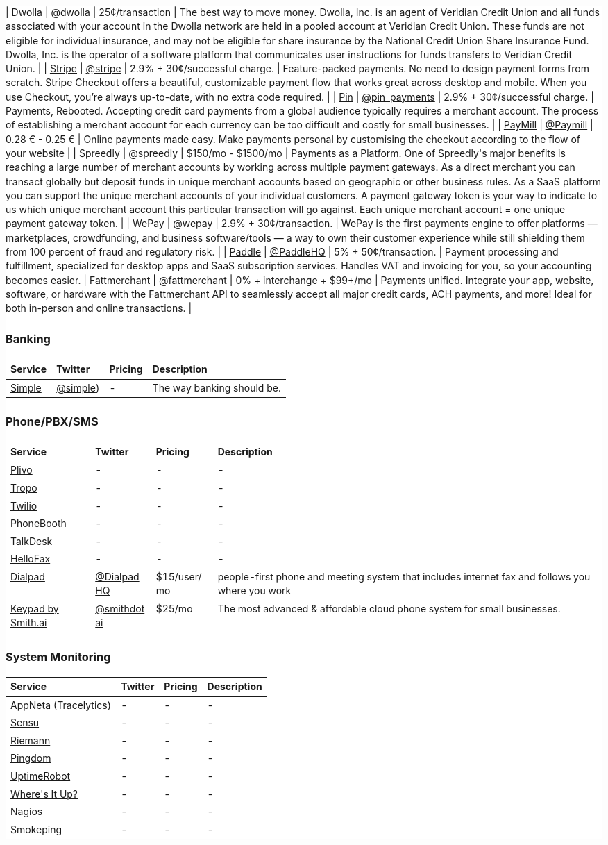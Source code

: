 | [Dwolla](https://www.dwolla.com) | [@dwolla](https://twitter.com/dwolla) | 25¢/transaction | The best way to move money. Dwolla, Inc. is an agent of Veridian Credit Union and all funds associated with your account in the Dwolla network are held in a pooled account at Veridian Credit Union. These funds are not eligible for individual insurance, and may not be eligible for share insurance by the National Credit Union Share Insurance Fund. Dwolla, Inc. is the operator of a software platform that communicates user instructions for funds transfers to Veridian Credit Union. |
| [Stripe](https://stripe.com) | [@stripe](https://twitter.com/stripe) | 2.9% + 30¢/successful charge. | Feature-packed payments. No need to design payment forms from scratch. Stripe Checkout offers a beautiful, customizable payment flow that works great across desktop and mobile. When you use Checkout, you’re always up-to-date, with no extra code required. |
| [Pin](https://pinpayments.com) | [@pin_payments](https://twitter.com/pin_payments) | 2.9% + 30¢/successful charge. | Payments, Rebooted. Accepting credit card payments from a global audience typically requires a merchant account. The process of establishing a merchant account for each currency can be too difficult and costly for small businesses. |
| [PayMill](https://www.paymill.com) | [@Paymill](https://twitter.com/Paymill) | 0.28 € - 0.25 € | Online payments made easy. Make payments personal by customising the checkout according to the flow of your website |
| [Spreedly](https://www.spreedly.com) | [@spreedly](https://twitter.com/spreedly) | $150/mo - $1500/mo | Payments as a Platform. One of Spreedly's major benefits is reaching a large number of merchant accounts by working across multiple payment gateways. As a direct merchant you can transact globally but deposit funds in unique merchant accounts based on geographic or other business rules. As a SaaS platform you can support the unique merchant accounts of your individual customers. A payment gateway token is your way to indicate to us which unique merchant account this particular transaction will go against. Each unique merchant account = one unique payment gateway token. |
| [WePay](https://go.wepay.com) | [@wepay](https://twitter.com/wepay) | 2.9% + 30¢/transaction. | WePay is the first payments engine to offer platforms — marketplaces, crowdfunding, and business software/tools — a way to own their customer experience while still shielding them from 100 percent of fraud and regulatory risk. |
| [Paddle](https://paddle.com) | [@PaddleHQ](https://twitter.com/PaddleHQ) | 5% + 50¢/transaction. | Payment processing and fulfillment, specialized for desktop apps and SaaS subscription services. Handles VAT and invoicing for you, so your accounting becomes easier. |
[Fattmerchant](https://fattmerchant.com) | [@fattmerchant](https://twitter.com/fattmerchant) | 0% + interchange + $99+/mo | Payments unified. Integrate your app, website, software, or hardware with the Fattmerchant API to seamlessly accept all major credit cards, ACH payments, and more! Ideal for both in-person and online transactions. |

### Banking

| Service | Twitter | Pricing | Description |
|:--------|:--------|:--------|:------------|
| [Simple](https://www.simple.com) | [@simple](https://twitter.com/simple)) | - | The way banking should be. |

### Phone/PBX/SMS

| Service | Twitter | Pricing | Description |
|:--------|:--------|:--------|:------------|
| [Plivo](https://www.plivo.com/) | - | - | - |
| [Tropo](https://www.tropo.com/) | - | - | - |
| [Twilio](https://www.twilio.com/) | - | - | - |
| [PhoneBooth](http://www.phonebooth.com/) | - | - | - |
| [TalkDesk](https://www.talkdesk.com/) | - | - | - |
| [HelloFax](https://www.hellofax.com/) | - | - | - |
| [Dialpad](https://www.dialpad.com) | [@DialpadHQ](https://twitter.com/dialpadHQ) | $15/user/mo | people-first phone and meeting system that includes internet fax and follows you where you work |
| [Keypad by Smith.ai](https://smith.ai/keypad) | [@smithdotai](https://twitter.com/smithdotai) | $25/mo | The most advanced & affordable cloud phone system for small businesses. |

### System Monitoring

| Service | Twitter | Pricing | Description |
|:--------|:--------|:--------|:------------|
| [AppNeta (Tracelytics)](https://www.appneta.com/) | - | - | - |
| [Sensu](https://sensuapp.org/) | - | - | - |
| [Riemann](http://riemann.io) | - | - | - |
| [Pingdom](https://www.pingdom.com/) | - | - | - |
| [UptimeRobot](https://uptimerobot.com/) | - | - | - |
| [Where's It Up?](https://wheresitup.com/) | - | - | - |
| Nagios | - | - | - |
| Smokeping | - | - | - |
